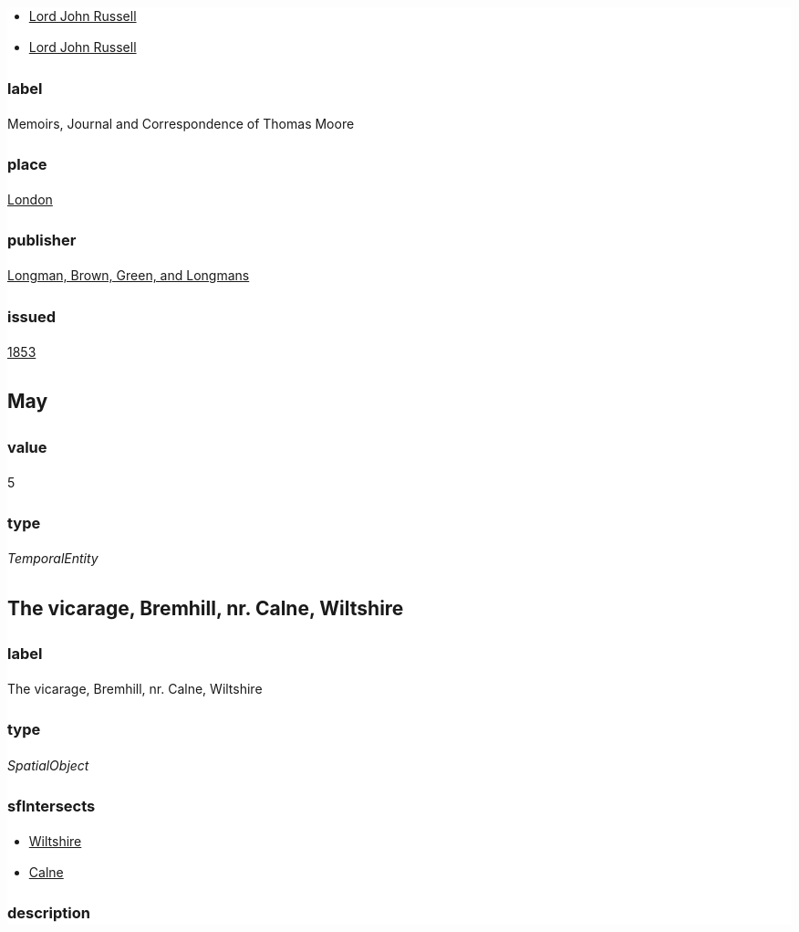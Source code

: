  - [Lord John Russell](#Lord-John-Russell)

 - [Lord John Russell](#Lord-John-Russell)

### label


Memoirs, Journal and Correspondence of Thomas Moore

### place


[London](#London)

### publisher


[Longman, Brown, Green, and Longmans](#Longman-Brown-Green-and-Longmans)

### issued


[1853](#1853)

## May

### value


5

### type


*TemporalEntity*

## The vicarage, Bremhill, nr. Calne, Wiltshire

### label


The vicarage, Bremhill, nr. Calne, Wiltshire

### type


*SpatialObject*

### sfIntersects

 - [Wiltshire](#Wiltshire)

 - [Calne](#Calne)

### description
